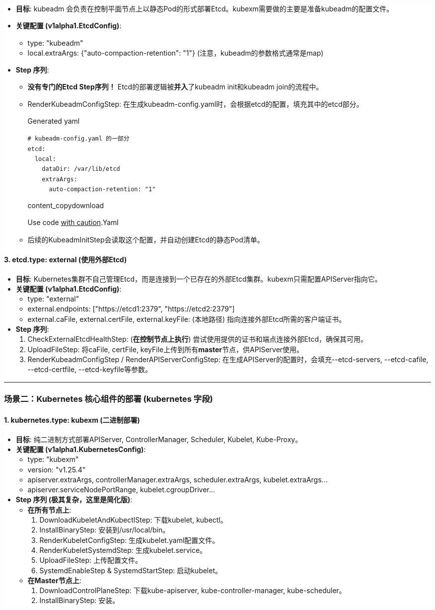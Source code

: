 - **目标**: kubeadm 会负责在控制平面节点上以静态Pod的形式部署Etcd。kubexm需要做的主要是准备kubeadm的配置文件。

- **关键配置 (v1alpha1.EtcdConfig)**:

   - type: "kubeadm"
   - local.extraArgs: {"auto-compaction-retention": "1"} (注意，kubeadm的参数格式通常是map)

- **Step 序列**:

   - **没有专门的Etcd Step序列！** Etcd的部署逻辑被**并入**了kubeadm init和kubeadm join的流程中。

   - RenderKubeadmConfigStep: 在生成kubeadm-config.yaml时，会根据etcd的配置，填充其中的etcd部分。

     Generated yaml

     ```
     # kubeadm-config.yaml 的一部分
     etcd:
       local:
         dataDir: /var/lib/etcd
         extraArgs:
           auto-compaction-retention: "1"
     ```

     content_copydownload

     Use code [with caution](https://support.google.com/legal/answer/13505487).Yaml

   - 后续的KubeadmInitStep会读取这个配置，并自动创建Etcd的静态Pod清单。

#### **3. etcd.type: external (使用外部Etcd)**

- **目标**: Kubernetes集群不自己管理Etcd，而是连接到一个已存在的外部Etcd集群。kubexm只需配置APIServer指向它。
- **关键配置 (v1alpha1.EtcdConfig)**:
   - type: "external"
   - external.endpoints: ["https://etcd1:2379", "https://etcd2:2379"]
   - external.caFile, external.certFile, external.keyFile: (本地路径) 指向连接外部Etcd所需的客户端证书。
- **Step 序列**:
   1. CheckExternalEtcdHealthStep: (**在控制节点上执行**) 尝试使用提供的证书和端点连接外部Etcd，确保其可用。
   2. UploadFileStep: 将caFile, certFile, keyFile上传到所有**master**节点，供APIServer使用。
   3. RenderKubeadmConfigStep / RenderAPIServerConfigStep: 在生成APIServer的配置时，会填充--etcd-servers, --etcd-cafile, --etcd-certfile, --etcd-keyfile等参数。

------



### **场景二：Kubernetes 核心组件的部署 (kubernetes 字段)**

#### **1. kubernetes.type: kubexm (二进制部署)**

- **目标**: 纯二进制方式部署APIServer, ControllerManager, Scheduler, Kubelet, Kube-Proxy。
- **关键配置 (v1alpha1.KubernetesConfig)**:
   - type: "kubexm"
   - version: "v1.25.4"
   - apiserver.extraArgs, controllerManager.extraArgs, scheduler.extraArgs, kubelet.extraArgs...
   - apiserver.serviceNodePortRange, kubelet.cgroupDriver...
- **Step 序列 (极其复杂，这里是简化版)**:
   - **在所有节点上**:
      1. DownloadKubeletAndKubectlStep: 下载kubelet, kubectl。
      2. InstallBinaryStep: 安装到/usr/local/bin。
      3. RenderKubeletConfigStep: 生成kubelet.yaml配置文件。
      4. RenderKubeletSystemdStep: 生成kubelet.service。
      5. UploadFileStep: 上传配置文件。
      6. SystemdEnableStep & SystemdStartStep: 启动kubelet。
   - **在Master节点上**:
      1. DownloadControlPlaneStep: 下载kube-apiserver, kube-controller-manager, kube-scheduler。
      2. InstallBinaryStep: 安装。